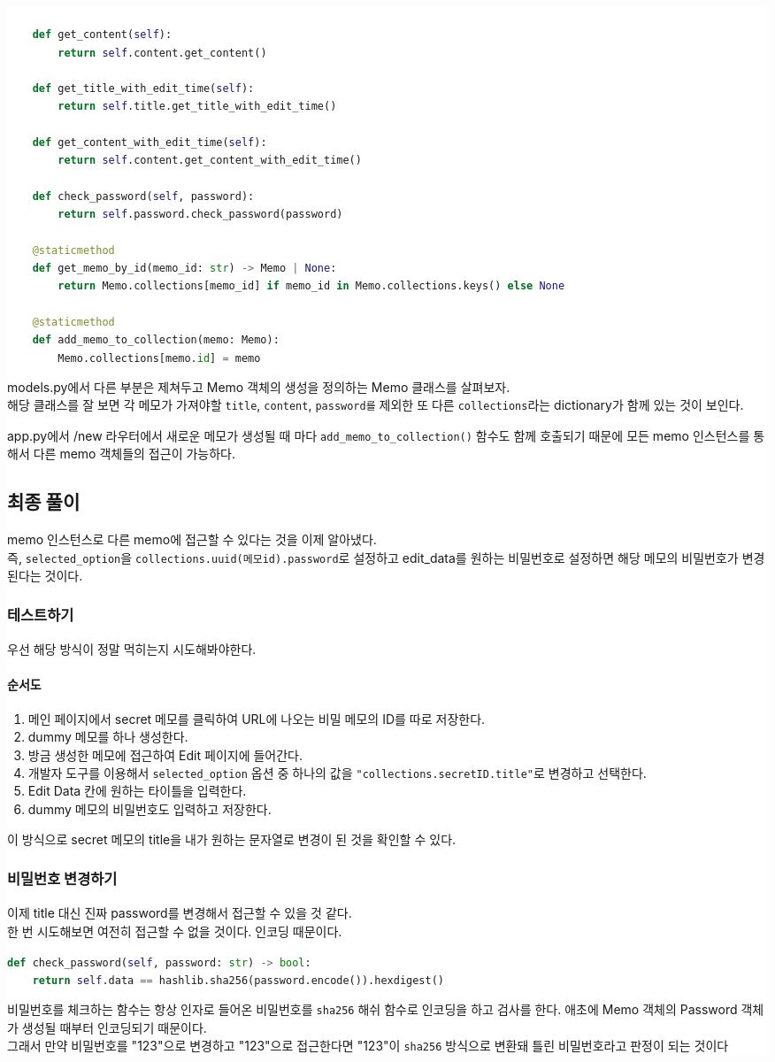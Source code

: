 ```python

    def get_content(self):
        return self.content.get_content()

    def get_title_with_edit_time(self):
        return self.title.get_title_with_edit_time()

    def get_content_with_edit_time(self):
        return self.content.get_content_with_edit_time()

    def check_password(self, password):
        return self.password.check_password(password)

    @staticmethod
    def get_memo_by_id(memo_id: str) -> Memo | None:
        return Memo.collections[memo_id] if memo_id in Memo.collections.keys() else None

    @staticmethod
    def add_memo_to_collection(memo: Memo):
        Memo.collections[memo.id] = memo
```
models.py에서 다른 부분은 제쳐두고 Memo 객체의 생성을 정의하는 Memo 클래스를 살펴보자.<br />
해당 클래스를 잘 보면 각 메모가 가져야할 `title`, `content`, `password를` 제외한 또 다른 `collections`라는 dictionary가 함께 있는 것이 보인다.<br />

app.py에서 /new 라우터에서 새로운 메모가 생성될 때 마다 `add_memo_to_collection()` 함수도 함께 호출되기 때문에 모든 memo 인스턴스를 통해서 다른 memo 객체들의 접근이 가능하다.<br />
## 최종 풀이
memo 인스턴스로 다른 memo에 접근할 수 있다는 것을 이제 알아냈다.<br />
즉, `selected_option`을 `collections.uuid(메모id).password`로 설정하고 edit_data를 원하는 비밀번호로 설정하면 해당 메모의 비밀번호가 변경된다는 것이다.<br />
### 테스트하기
우선 해당 방식이 정말 먹히는지 시도해봐야한다.<br />
#### 순서도
1. 메인 페이지에서 secret 메모를 클릭하여 URL에 나오는 비밀 메모의 ID를 따로 저장한다.
2. dummy 메모를 하나 생성한다.
3. 방금 생성한 메모에 접근하여 Edit 페이지에 들어간다.
4. 개발자 도구를 이용해서 `selected_option` 옵션 중 하나의 값을 `"collections.secretID.title"`로 변경하고 선택한다.
5. Edit Data 칸에 원하는 타이틀을 입력한다.
6. dummy 메모의 비밀번호도 입력하고 저장한다.

이 방식으로 secret 메모의 title을 내가 원하는 문자열로 변경이 된 것을 확인할 수 있다.<br />
### 비밀번호 변경하기
이제 title 대신 진짜 password를 변경해서 접근할 수 있을 것 같다.<br />
한 번 시도해보면 여전히 접근할 수 없을 것이다. 인코딩 때문이다. <br />

```python
def check_password(self, password: str) -> bool:
	return self.data == hashlib.sha256(password.encode()).hexdigest()
```
비밀번호를 체크하는 함수는 항상 인자로 들어온 비밀번호를 `sha256` 해쉬 함수로 인코딩을 하고 검사를 한다. 애초에 Memo 객체의 Password 객체가 생성될 때부터 인코딩되기 때문이다.<br />
그래서 만약 비밀번호를 "123"으로 변경하고 "123"으로 접근한다면 "123"이 `sha256` 방식으로 변환돼 틀린 비밀번호라고 판정이 되는 것이다
